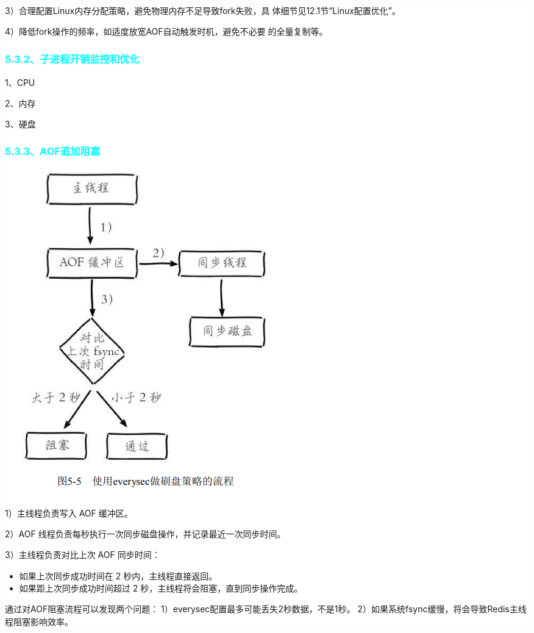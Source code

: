 3）合理配置Linux内存分配策略，避免物理内存不足导致fork失败，具 体细节见12.1节“Linux配置优化”。 

4）降低fork操作的频率，如适度放宽AOF自动触发时机，避免不必要 的全量复制等。

### <font color=cyan>5.3.2、子进程开销监控和优化</font>

1、CPU 

2、内存

3、硬盘

### <font color=cyan>5.3.3、AOF追加阻塞</font>

![image-20211130150201542](./使用everysec做刷盘策略的流程.png)

1）主线程负责写入 AOF 缓冲区。

2）AOF 线程负责每秒执行一次同步磁盘操作，并记录最近一次同步时间。

3）主线程负责对比上次 AOF 同步时间：

* 如果上次同步成功时间在 2 秒内，主线程直接返回。
* 如果距上次同步成功时间超过 2 秒，主线程将会阻塞，直到同步操作完成。

通过对AOF阻塞流程可以发现两个问题：
1）everysec配置最多可能丢失2秒数据，不是1秒。 
2）如果系统fsync缓慢，将会导致Redis主线程阻塞影响效率。
